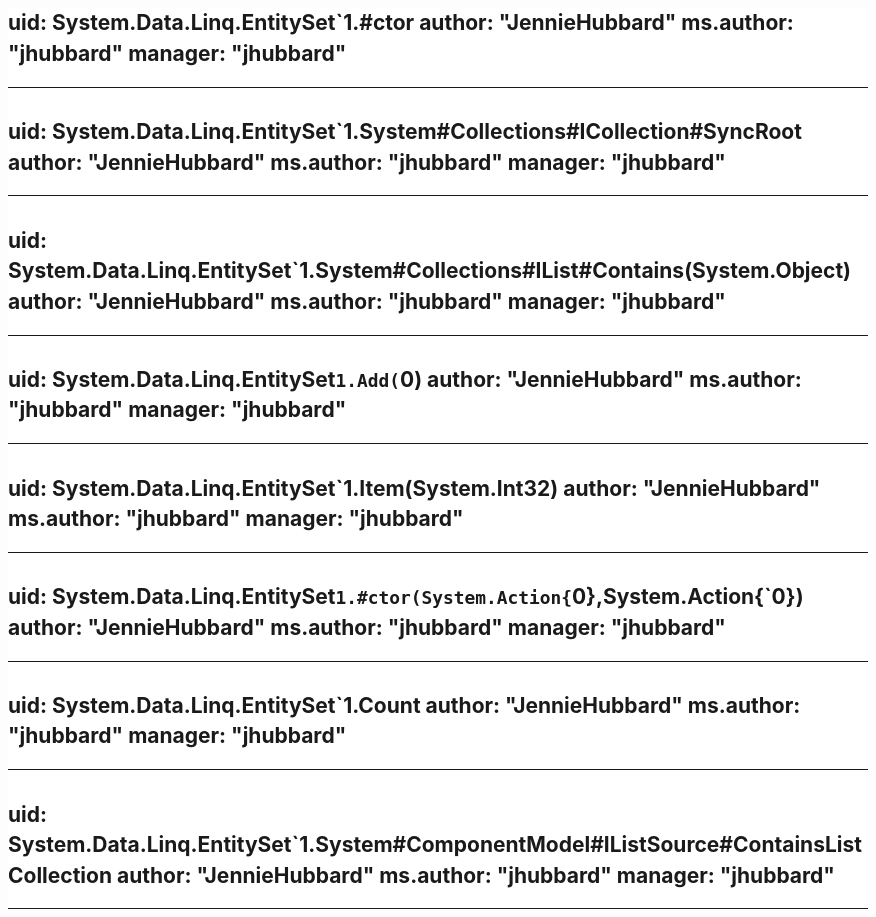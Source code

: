 uid: System.Data.Linq.EntitySet`1.#ctor
author: "JennieHubbard"
ms.author: "jhubbard"
manager: "jhubbard"
---

---
uid: System.Data.Linq.EntitySet`1.System#Collections#ICollection#SyncRoot
author: "JennieHubbard"
ms.author: "jhubbard"
manager: "jhubbard"
---

---
uid: System.Data.Linq.EntitySet`1.System#Collections#IList#Contains(System.Object)
author: "JennieHubbard"
ms.author: "jhubbard"
manager: "jhubbard"
---

---
uid: System.Data.Linq.EntitySet`1.Add(`0)
author: "JennieHubbard"
ms.author: "jhubbard"
manager: "jhubbard"
---

---
uid: System.Data.Linq.EntitySet`1.Item(System.Int32)
author: "JennieHubbard"
ms.author: "jhubbard"
manager: "jhubbard"
---

---
uid: System.Data.Linq.EntitySet`1.#ctor(System.Action{`0},System.Action{`0})
author: "JennieHubbard"
ms.author: "jhubbard"
manager: "jhubbard"
---

---
uid: System.Data.Linq.EntitySet`1.Count
author: "JennieHubbard"
ms.author: "jhubbard"
manager: "jhubbard"
---

---
uid: System.Data.Linq.EntitySet`1.System#ComponentModel#IListSource#ContainsListCollection
author: "JennieHubbard"
ms.author: "jhubbard"
manager: "jhubbard"
---

---